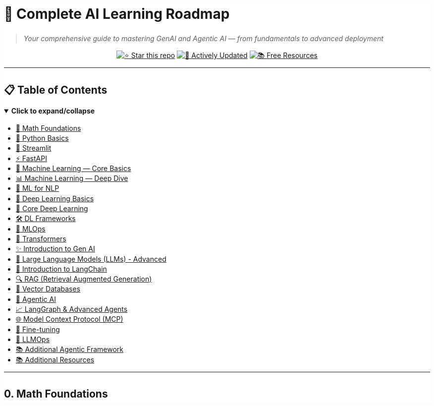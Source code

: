 # 🚀 Complete AI Learning Roadmap

> _Your comprehensive guide to mastering GenAI and Agentic AI — from fundamentals to advanced deployment_

<div align="center">

[![⭐ Star this repo](https://img.shields.io/badge/⭐-Star%20this%20repo-yellow?style=for-the-badge)](.)
[![🔄 Actively Updated](https://img.shields.io/badge/🔄-Actively%20Updated-brightgreen?style=for-the-badge)](.)
[![📚 Free Resources](https://img.shields.io/badge/📚-100%25%20Free-blue?style=for-the-badge)](.)

</div>

---

## 📋 Table of Contents

<details open>
<summary><b>Click to expand/collapse</b></summary>

- [🔢 Math Foundations](#0-math-foundations)
- [🐍 Python Basics](#1-python-basics)
- [🎨 Streamlit](#2-streamlit)
- [⚡ FastAPI](#3-fastapi)
- [🤖 Machine Learning — Core Basics](#4-machine-learning--core-basics)
- [📊 Machine Learning — Deep Dive](#5-machine-learning--deep-dive)
- [📝 ML for NLP](#6-ml-for-nlp)
- [🧠 Deep Learning Basics](#7-deep-learning-basics)
- [🎯 Core Deep Learning](#8-core-deep-learning)
- [🛠️ DL Frameworks](#9-dl-frameworks)
- [🔧 MLOps](#10-mlops)
- [🔄 Transformers](#11-transformers)
- [✨ Introduction to Gen AI](#12-introduction-to-gen-ai)
- [🦾 Large Language Models (LLMs) - Advanced](#13-large-language-models-llms---advanced)
- [🔗 Introduction to LangChain](#14-introduction-to-langchain)
- [🔍 RAG (Retrieval Augmented Generation)](#15-rag-retrieval-augmented-generation)
- [💾 Vector Databases](#16-vector-databases)
- [🤝 Agentic AI](#17-agentic-ai)
- [📈 LangGraph & Advanced Agents](#18-langgraph--advanced-agents)
- [🌐 Model Context Protocol (MCP)](#19-model-context-protocol-mcp)
- [🚀 Fine-tuning](#20-fine-tuning)
- [🚀 LLMOps](#21-llmops)
- [📚 Additional Agentic Framework](#additional-agentic-framework)
- [📚 Additional Resources](#additional-resources)

</details>

---

## **0. Math Foundations**
